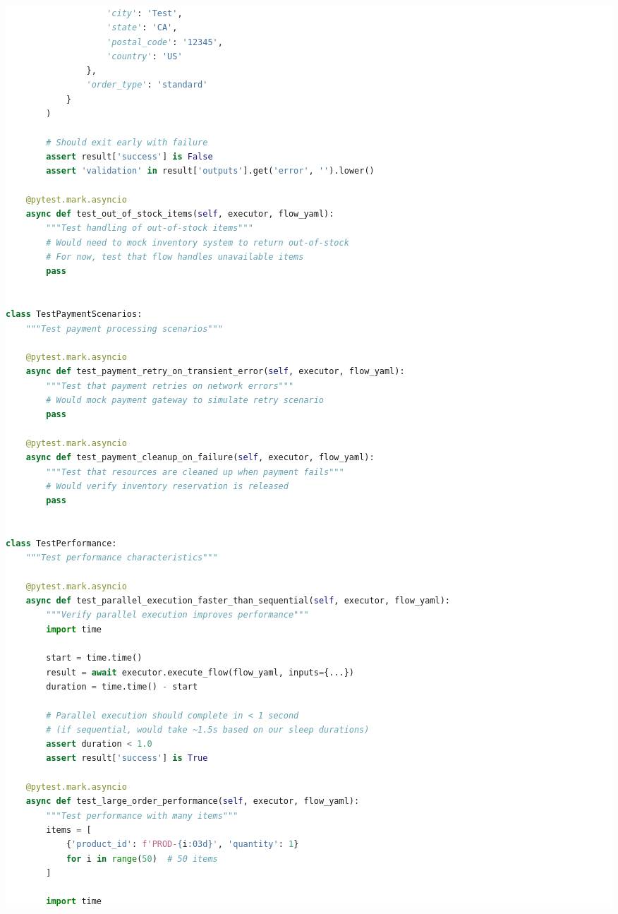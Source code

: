 ```python
                    'city': 'Test',
                    'state': 'CA',
                    'postal_code': '12345',
                    'country': 'US'
                },
                'order_type': 'standard'
            }
        )

        # Should exit early with failure
        assert result['success'] is False
        assert 'validation' in result['outputs'].get('error', '').lower()

    @pytest.mark.asyncio
    async def test_out_of_stock_items(self, executor, flow_yaml):
        """Test handling of out-of-stock items"""
        # Would need to mock inventory system to return out-of-stock
        # For now, test that flow handles unavailable items
        pass


class TestPaymentScenarios:
    """Test payment processing scenarios"""

    @pytest.mark.asyncio
    async def test_payment_retry_on_transient_error(self, executor, flow_yaml):
        """Test that payment retries on network errors"""
        # Would mock payment gateway to simulate retry scenario
        pass

    @pytest.mark.asyncio
    async def test_payment_cleanup_on_failure(self, executor, flow_yaml):
        """Test that resources are cleaned up when payment fails"""
        # Would verify inventory reservation is released
        pass


class TestPerformance:
    """Test performance characteristics"""

    @pytest.mark.asyncio
    async def test_parallel_execution_faster_than_sequential(self, executor, flow_yaml):
        """Verify parallel execution improves performance"""
        import time

        start = time.time()
        result = await executor.execute_flow(flow_yaml, inputs={...})
        duration = time.time() - start

        # Parallel execution should complete in < 1 second
        # (if sequential, would take ~1.5s based on our sleep durations)
        assert duration < 1.0
        assert result['success'] is True

    @pytest.mark.asyncio
    async def test_large_order_performance(self, executor, flow_yaml):
        """Test performance with many items"""
        items = [
            {'product_id': f'PROD-{i:03d}', 'quantity': 1}
            for i in range(50)  # 50 items
        ]

        import time
```